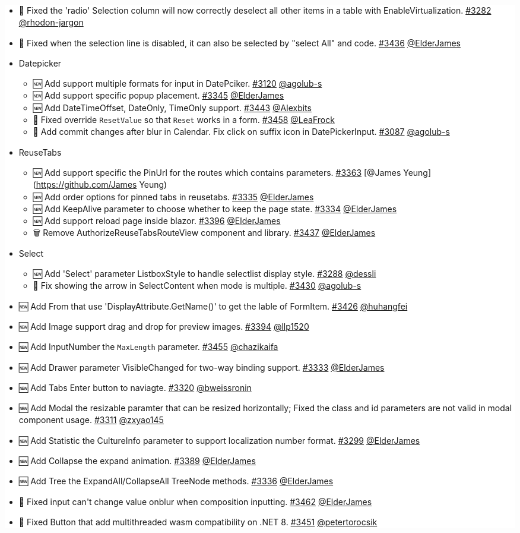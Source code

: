   - 🐞 Fixed the 'radio' Selection column will now correctly deselect all other items in a table with EnableVirtualization. [#3282](https://github.com/ant-design-blazor/ant-design-blazor/pull/3282) [@rhodon-jargon](https://github.com/rhodon-jargon)
  - 🐞 Fixed when the selection line is disabled, it can also be selected by "select All" and code. [#3436](https://github.com/ant-design-blazor/ant-design-blazor/pull/3436) [@ElderJames](https://github.com/ElderJames)


- Datepicker
  - 🆕 Add support multiple formats for input in DatePciker. [#3120](https://github.com/ant-design-blazor/ant-design-blazor/pull/3120) [@agolub-s](https://github.com/agolub-s)
  - 🆕 Add support specific popup placement. [#3345](https://github.com/ant-design-blazor/ant-design-blazor/pull/3345) [@ElderJames](https://github.com/ElderJames)
  - 🆕 Add DateTimeOffset, DateOnly, TimeOnly support. [#3443](https://github.com/ant-design-blazor/ant-design-blazor/pull/3443) [@Alexbits](https://github.com/Alexbits)
  - 🐞 Fixed override `ResetValue` so that `Reset` works in a form. [#3458](https://github.com/ant-design-blazor/ant-design-blazor/pull/3458) [@LeaFrock](https://github.com/LeaFrock)
  - 🐞 Add commit changes after blur in Calendar. Fix click on suffix icon in DatePickerInput. [#3087](https://github.com/ant-design-blazor/ant-design-blazor/pull/3087) [@agolub-s](https://github.com/agolub-s)

- ReuseTabs
  - 🆕 Add support specific the PinUrl for the routes which contains parameters. [#3363](https://github.com/ant-design-blazor/ant-design-blazor/pull/3363) [@James Yeung](https://github.com/James Yeung)
  - 🆕 Add order options for pinned tabs in reusetabs. [#3335](https://github.com/ant-design-blazor/ant-design-blazor/pull/3335) [@ElderJames](https://github.com/ElderJames)
  - 🆕 Add KeepAlive parameter to choose whether to keep the page state. [#3334](https://github.com/ant-design-blazor/ant-design-blazor/pull/3334) [@ElderJames](https://github.com/ElderJames)
  - 🆕 Add support reload page inside blazor. [#3396](https://github.com/ant-design-blazor/ant-design-blazor/pull/3396) [@ElderJames](https://github.com/ElderJames)
  - 🗑 Remove AuthorizeReuseTabsRouteView component and library. [#3437](https://github.com/ant-design-blazor/ant-design-blazor/pull/3437) [@ElderJames](https://github.com/ElderJames)


- Select
  - 🆕 Add 'Select' parameter ListboxStyle to handle selectlist display style. [#3288](https://github.com/ant-design-blazor/ant-design-blazor/pull/3288) [@dessli](https://github.com/dessli)
  - 🐞 Fix showing the arrow in SelectContent when mode is multiple. [#3430](https://github.com/ant-design-blazor/ant-design-blazor/pull/3430) [@agolub-s](https://github.com/agolub-s)


- 🆕 Add From that use 'DisplayAttribute.GetName()' to get the lable of FormItem. [#3426](https://github.com/ant-design-blazor/ant-design-blazor/pull/3426) [@huhangfei](https://github.com/huhangfei)
- 🆕 Add Image support drag and drop for preview images. [#3394](https://github.com/ant-design-blazor/ant-design-blazor/pull/3394) [@llp1520](https://github.com/llp1520)
- 🆕 Add InputNumber the `MaxLength` parameter. [#3455](https://github.com/ant-design-blazor/ant-design-blazor/pull/3455) [@chazikaifa](https://github.com/chazikaifa)
- 🆕 Add Drawer parameter VisibleChanged for two-way binding support. [#3333](https://github.com/ant-design-blazor/ant-design-blazor/pull/3333) [@ElderJames](https://github.com/ElderJames)
- 🆕 Add Tabs Enter button to naviagte. [#3320](https://github.com/ant-design-blazor/ant-design-blazor/pull/3320) [@bweissronin](https://github.com/bweissronin)
- 🆕 Add Modal the resizable paramter that can be resized horizontally; Fixed the class and id parameters are not valid in modal component usage. [#3311](https://github.com/ant-design-blazor/ant-design-blazor/pull/3311) [@zxyao145](https://github.com/zxyao145)
- 🆕 Add Statistic the CultureInfo parameter to support localization number format. [#3299](https://github.com/ant-design-blazor/ant-design-blazor/pull/3299) [@ElderJames](https://github.com/ElderJames)
- 🆕 Add Collapse the expand animation. [#3389](https://github.com/ant-design-blazor/ant-design-blazor/pull/3389) [@ElderJames](https://github.com/ElderJames)
- 🆕 Add Tree the ExpandAll/CollapseAll TreeNode methods. [#3336](https://github.com/ant-design-blazor/ant-design-blazor/pull/3336) [@ElderJames](https://github.com/ElderJames)
- 🐞 Fixed input can't change value onblur when composition inputting. [#3462](https://github.com/ant-design-blazor/ant-design-blazor/pull/3462) [@ElderJames](https://github.com/ElderJames)
- 🐞 Fixed Button that add multithreaded wasm compatibility on .NET 8. [#3451](https://github.com/ant-design-blazor/ant-design-blazor/pull/3451) [@petertorocsik](https://github.com/petertorocsik)
